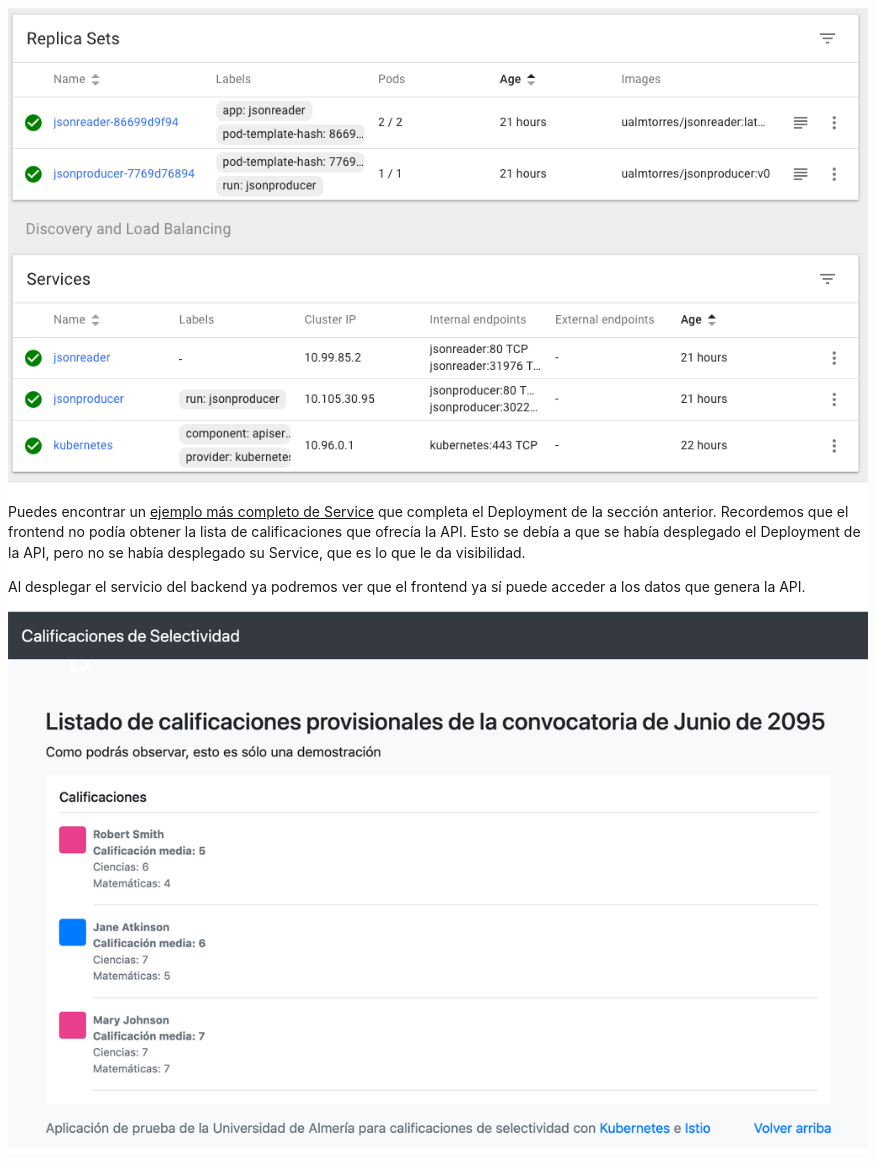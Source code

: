 ![KubernetesDashboardJSON2.png](./imagenes/kubernetes-dashboard-JSON2.png)

Puedes encontrar un [ejemplo más completo de Service](https://github.com/ualmtorres/CursoKubernetes/tree/master/Ejemplos/Ejemplo17-Service) que completa el Deployment de la sección anterior. Recordemos que el frontend no podía obtener la lista de calificaciones que ofrecía la API. Esto se debía a que se había desplegado el Deployment de la API, pero no se había desplegado su Service, que es lo que le da visibilidad.

Al desplegar el servicio del backend ya podremos ver que el frontend ya sí puede acceder a los datos que genera la API.

![SelectividadFrontService.png](./imagenes/selectividad-front-service.png)
